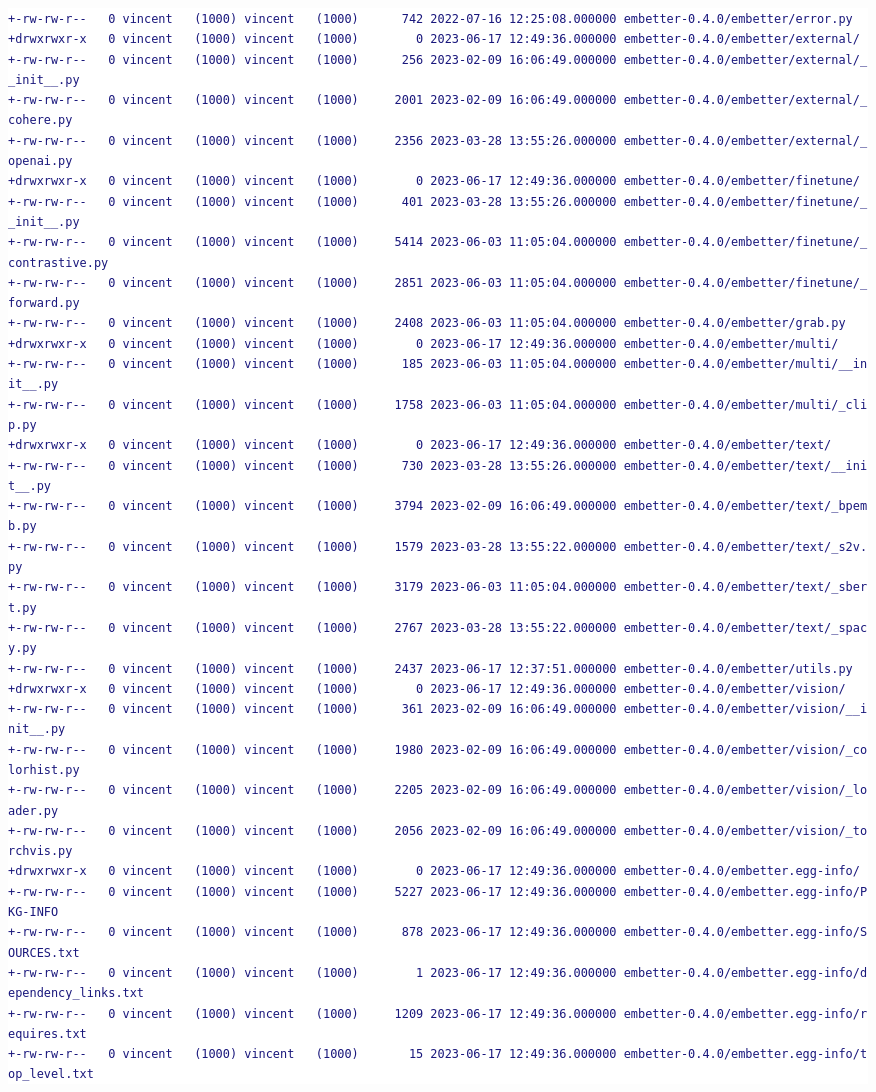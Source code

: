 ```diff
+-rw-rw-r--   0 vincent   (1000) vincent   (1000)      742 2022-07-16 12:25:08.000000 embetter-0.4.0/embetter/error.py
+drwxrwxr-x   0 vincent   (1000) vincent   (1000)        0 2023-06-17 12:49:36.000000 embetter-0.4.0/embetter/external/
+-rw-rw-r--   0 vincent   (1000) vincent   (1000)      256 2023-02-09 16:06:49.000000 embetter-0.4.0/embetter/external/__init__.py
+-rw-rw-r--   0 vincent   (1000) vincent   (1000)     2001 2023-02-09 16:06:49.000000 embetter-0.4.0/embetter/external/_cohere.py
+-rw-rw-r--   0 vincent   (1000) vincent   (1000)     2356 2023-03-28 13:55:26.000000 embetter-0.4.0/embetter/external/_openai.py
+drwxrwxr-x   0 vincent   (1000) vincent   (1000)        0 2023-06-17 12:49:36.000000 embetter-0.4.0/embetter/finetune/
+-rw-rw-r--   0 vincent   (1000) vincent   (1000)      401 2023-03-28 13:55:26.000000 embetter-0.4.0/embetter/finetune/__init__.py
+-rw-rw-r--   0 vincent   (1000) vincent   (1000)     5414 2023-06-03 11:05:04.000000 embetter-0.4.0/embetter/finetune/_contrastive.py
+-rw-rw-r--   0 vincent   (1000) vincent   (1000)     2851 2023-06-03 11:05:04.000000 embetter-0.4.0/embetter/finetune/_forward.py
+-rw-rw-r--   0 vincent   (1000) vincent   (1000)     2408 2023-06-03 11:05:04.000000 embetter-0.4.0/embetter/grab.py
+drwxrwxr-x   0 vincent   (1000) vincent   (1000)        0 2023-06-17 12:49:36.000000 embetter-0.4.0/embetter/multi/
+-rw-rw-r--   0 vincent   (1000) vincent   (1000)      185 2023-06-03 11:05:04.000000 embetter-0.4.0/embetter/multi/__init__.py
+-rw-rw-r--   0 vincent   (1000) vincent   (1000)     1758 2023-06-03 11:05:04.000000 embetter-0.4.0/embetter/multi/_clip.py
+drwxrwxr-x   0 vincent   (1000) vincent   (1000)        0 2023-06-17 12:49:36.000000 embetter-0.4.0/embetter/text/
+-rw-rw-r--   0 vincent   (1000) vincent   (1000)      730 2023-03-28 13:55:26.000000 embetter-0.4.0/embetter/text/__init__.py
+-rw-rw-r--   0 vincent   (1000) vincent   (1000)     3794 2023-02-09 16:06:49.000000 embetter-0.4.0/embetter/text/_bpemb.py
+-rw-rw-r--   0 vincent   (1000) vincent   (1000)     1579 2023-03-28 13:55:22.000000 embetter-0.4.0/embetter/text/_s2v.py
+-rw-rw-r--   0 vincent   (1000) vincent   (1000)     3179 2023-06-03 11:05:04.000000 embetter-0.4.0/embetter/text/_sbert.py
+-rw-rw-r--   0 vincent   (1000) vincent   (1000)     2767 2023-03-28 13:55:22.000000 embetter-0.4.0/embetter/text/_spacy.py
+-rw-rw-r--   0 vincent   (1000) vincent   (1000)     2437 2023-06-17 12:37:51.000000 embetter-0.4.0/embetter/utils.py
+drwxrwxr-x   0 vincent   (1000) vincent   (1000)        0 2023-06-17 12:49:36.000000 embetter-0.4.0/embetter/vision/
+-rw-rw-r--   0 vincent   (1000) vincent   (1000)      361 2023-02-09 16:06:49.000000 embetter-0.4.0/embetter/vision/__init__.py
+-rw-rw-r--   0 vincent   (1000) vincent   (1000)     1980 2023-02-09 16:06:49.000000 embetter-0.4.0/embetter/vision/_colorhist.py
+-rw-rw-r--   0 vincent   (1000) vincent   (1000)     2205 2023-02-09 16:06:49.000000 embetter-0.4.0/embetter/vision/_loader.py
+-rw-rw-r--   0 vincent   (1000) vincent   (1000)     2056 2023-02-09 16:06:49.000000 embetter-0.4.0/embetter/vision/_torchvis.py
+drwxrwxr-x   0 vincent   (1000) vincent   (1000)        0 2023-06-17 12:49:36.000000 embetter-0.4.0/embetter.egg-info/
+-rw-rw-r--   0 vincent   (1000) vincent   (1000)     5227 2023-06-17 12:49:36.000000 embetter-0.4.0/embetter.egg-info/PKG-INFO
+-rw-rw-r--   0 vincent   (1000) vincent   (1000)      878 2023-06-17 12:49:36.000000 embetter-0.4.0/embetter.egg-info/SOURCES.txt
+-rw-rw-r--   0 vincent   (1000) vincent   (1000)        1 2023-06-17 12:49:36.000000 embetter-0.4.0/embetter.egg-info/dependency_links.txt
+-rw-rw-r--   0 vincent   (1000) vincent   (1000)     1209 2023-06-17 12:49:36.000000 embetter-0.4.0/embetter.egg-info/requires.txt
+-rw-rw-r--   0 vincent   (1000) vincent   (1000)       15 2023-06-17 12:49:36.000000 embetter-0.4.0/embetter.egg-info/top_level.txt
```